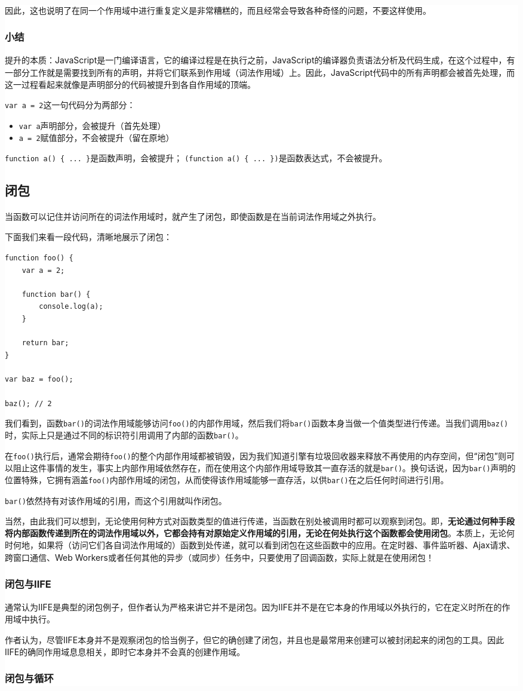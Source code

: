 因此，这也说明了在同一个作用域中进行重复定义是非常糟糕的，而且经常会导致各种奇怪的问题，不要这样使用。

### 小结

提升的本质：JavaScript是一门编译语言，它的编译过程是在执行之前，JavaScript的编译器负责语法分析及代码生成，在这个过程中，有一部分工作就是需要找到所有的声明，并将它们联系到作用域（词法作用域）上。因此，JavaScript代码中的所有声明都会被首先处理，而这一过程看起来就像是声明部分的代码被提升到各自作用域的顶端。

`var a = 2`这一句代码分为两部分：

- `var a`声明部分，会被提升（首先处理）
- `a = 2`赋值部分，不会被提升（留在原地）

`function a() { ... }`是函数声明，会被提升；
`(function a() { ... })`是函数表达式，不会被提升。

## 闭包

当函数可以记住并访问所在的词法作用域时，就产生了闭包，即使函数是在当前词法作用域之外执行。

下面我们来看一段代码，清晰地展示了闭包：
```
function foo() {
    var a = 2;
    
    function bar() {
        console.log(a);
    }
    
    return bar;
}

var baz = foo();

baz(); // 2
```

我们看到，函数`bar()`的词法作用域能够访问`foo()`的内部作用域，然后我们将`bar()`函数本身当做一个值类型进行传递。当我们调用`baz()`时，实际上只是通过不同的标识符引用调用了内部的函数`bar()`。

在`foo()`执行后，通常会期待`foo()`的整个内部作用域都被销毁，因为我们知道引擎有垃圾回收器来释放不再使用的内存空间，但“闭包”则可以阻止这件事情的发生，事实上内部作用域依然存在，而在使用这个内部作用域导致其一直存活的就是`bar()`。换句话说，因为`bar()`声明的位置特殊，它拥有涵盖`foo()`内部作用域的闭包，从而使得该作用域能够一直存活，以供`bar()`在之后任何时间进行引用。

`bar()`依然持有对该作用域的引用，而这个引用就叫作闭包。

当然，由此我们可以想到，无论使用何种方式对函数类型的值进行传递，当函数在别处被调用时都可以观察到闭包。即，**无论通过何种手段将内部函数传递到所在的词法作用域以外，它都会持有对原始定义作用域的引用，无论在何处执行这个函数都会使用闭包**。本质上，无论何时何地，如果将（访问它们各自词法作用域的）函数到处传递，就可以看到闭包在这些函数中的应用。在定时器、事件监听器、Ajax请求、跨窗口通信、Web Workers或者任何其他的异步（或同步）任务中，只要使用了回调函数，实际上就是在使用闭包！

### 闭包与IIFE

通常认为IIFE是典型的闭包例子，但作者认为严格来讲它并不是闭包。因为IIFE并不是在它本身的作用域以外执行的，它在定义时所在的作用域中执行。

作者认为，尽管IIFE本身并不是观察闭包的恰当例子，但它的确创建了闭包，并且也是最常用来创建可以被封闭起来的闭包的工具。因此IIFE的确同作用域息息相关，即时它本身并不会真的创建作用域。

### 闭包与循环
